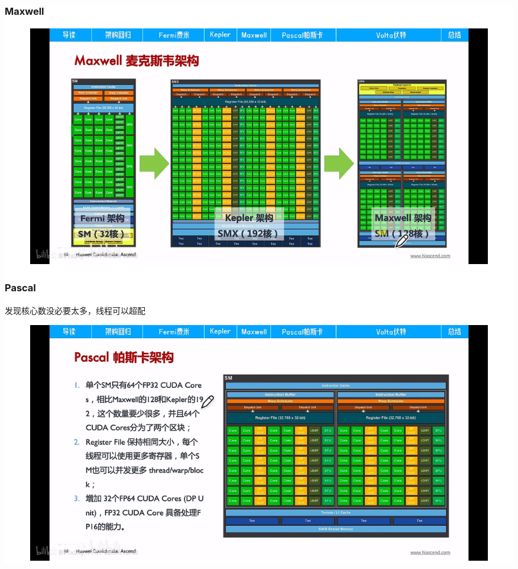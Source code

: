 ### Maxwell

<div style="text-align: center;"><img src="./img_GPU架构/Untitled%2010.jpeg" alt="Untitled" style="width: 90%;"></div>

### Pascal

发现核心数没必要太多，线程可以超配

<div style="text-align: center;"><img src="./img_GPU架构/Untitled%2011.jpeg" alt="Untitled" style="width: 90%;"></div>
